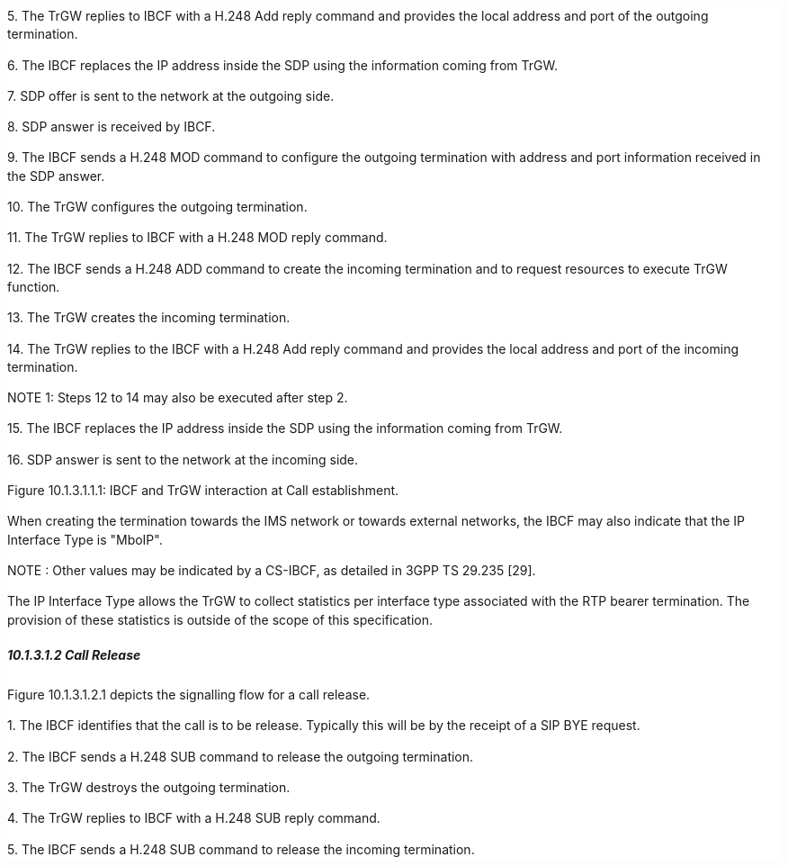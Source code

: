 5\. The TrGW replies to IBCF with a H.248 Add reply command and provides
the local address and port of the outgoing termination.

6\. The IBCF replaces the IP address inside the SDP using the
information coming from TrGW.

7\. SDP offer is sent to the network at the outgoing side.

8\. SDP answer is received by IBCF.

9\. The IBCF sends a H.248 MOD command to configure the outgoing
termination with address and port information received in the SDP
answer.

10\. The TrGW configures the outgoing termination.

11\. The TrGW replies to IBCF with a H.248 MOD reply command.

12\. The IBCF sends a H.248 ADD command to create the incoming
termination and to request resources to execute TrGW function.

13\. The TrGW creates the incoming termination.

14\. The TrGW replies to the IBCF with a H.248 Add reply command and
provides the local address and port of the incoming termination.

NOTE 1: Steps 12 to 14 may also be executed after step 2.

15\. The IBCF replaces the IP address inside the SDP using the
information coming from TrGW.

16\. SDP answer is sent to the network at the incoming side.

Figure 10.1.3.1.1.1: IBCF and TrGW interaction at Call establishment.

When creating the termination towards the IMS network or towards
external networks, the IBCF may also indicate that the IP Interface Type
is \"MboIP\".

NOTE : Other values may be indicated by a CS-IBCF, as detailed in 3GPP
TS 29.235 \[29\].

The IP Interface Type allows the TrGW to collect statistics per
interface type associated with the RTP bearer termination. The provision
of these statistics is outside of the scope of this specification.

##### 10.1.3.1.2 Call Release

Figure 10.1.3.1.2.1 depicts the signalling flow for a call release.

1\. The IBCF identifies that the call is to be release. Typically this
will be by the receipt of a SIP BYE request.

2\. The IBCF sends a H.248 SUB command to release the outgoing
termination.

3\. The TrGW destroys the outgoing termination.

4\. The TrGW replies to IBCF with a H.248 SUB reply command.

5\. The IBCF sends a H.248 SUB command to release the incoming
termination.
